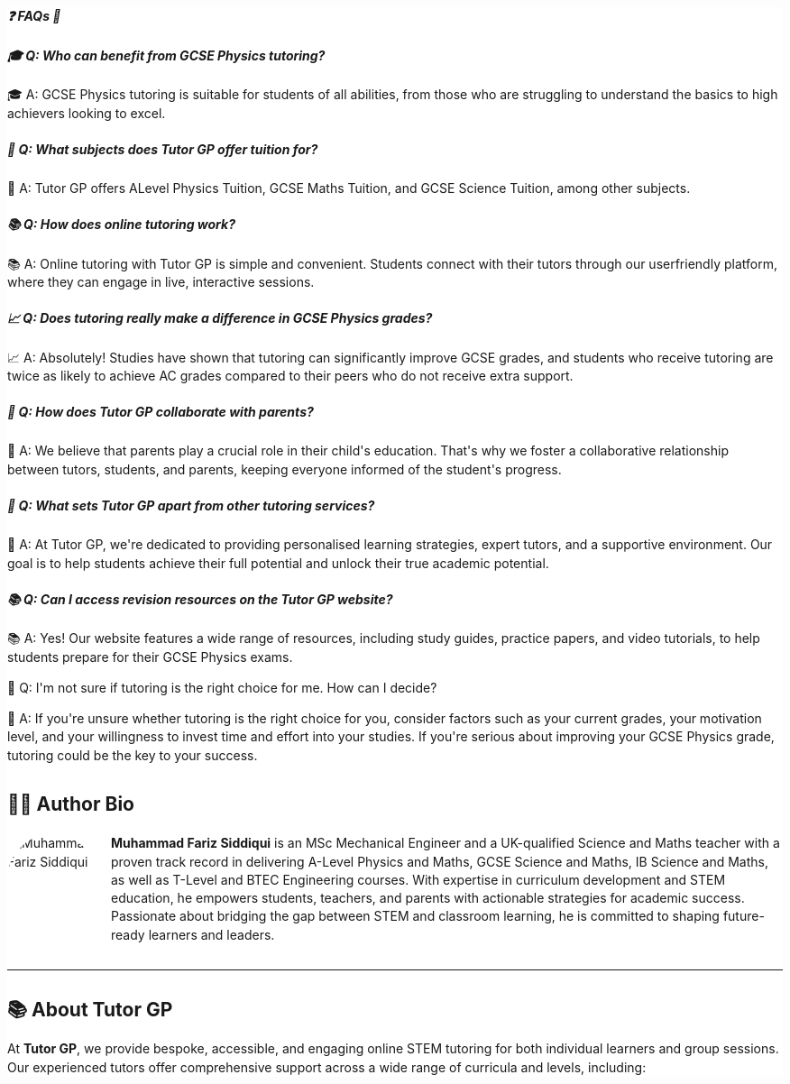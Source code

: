 <h5>❓ FAQs 💬</h5>
<h5>🎓 Q: Who can benefit from GCSE Physics tutoring?</h5>
<p>🎓 A: GCSE Physics tutoring is suitable for students of all abilities, from those who are struggling to understand the basics to high achievers looking to excel.</p>
<h5>🔬 Q: What subjects does Tutor GP offer tuition for?</h5>
<p>🔬 A: Tutor GP offers ALevel Physics Tuition, GCSE Maths Tuition, and GCSE Science Tuition, among other subjects.</p>
<h5>📚 Q: How does online tutoring work?</h5>
<p>📚 A: Online tutoring with Tutor GP is simple and convenient. Students connect with their tutors through our userfriendly platform, where they can engage in live, interactive sessions.</p>
<h5>📈 Q: Does tutoring really make a difference in GCSE Physics grades?</h5>
<p>📈 A: Absolutely! Studies have shown that tutoring can significantly improve GCSE grades, and students who receive tutoring are twice as likely to achieve AC grades compared to their peers who do not receive extra support.</p>
<h5>🤝 Q: How does Tutor GP collaborate with parents?</h5>
<p>🤝 A: We believe that parents play a crucial role in their child's education. That's why we foster a collaborative relationship between tutors, students, and parents, keeping everyone informed of the student's progress.</p>
<h5>🌟 Q: What sets Tutor GP apart from other tutoring services?</h5>
<p>🌟 A: At Tutor GP, we're dedicated to providing personalised learning strategies, expert tutors, and a supportive environment. Our goal is to help students achieve their full potential and unlock their true academic potential.</p>
<h5>📚 Q: Can I access revision resources on the Tutor GP website?</h5>
<p>📚 A: Yes! Our website features a wide range of resources, including study guides, practice papers, and video tutorials, to help students prepare for their GCSE Physics exams.</p>
<p>💬 Q: I'm not sure if tutoring is the right choice for me. How can I decide?</p>
<p>💬 A: If you're unsure whether tutoring is the right choice for you, consider factors such as your current grades, your motivation level, and your willingness to invest time and effort into your studies. If you're serious about improving your GCSE Physics grade, tutoring could be the key to your success.</p>



## 👨‍🏫 Author Bio

<img src="https://tutorgp.github.io/blogs/images/TutorGP-Author-Siddiqui.jpg" alt="Muhammad Fariz Siddiqui" width="100" height="100" style="float:left;margin:0 15px 15px 0;border-radius:50%;">

**Muhammad Fariz Siddiqui** is an MSc Mechanical Engineer and a UK-qualified Science and Maths teacher with a proven track record in delivering A-Level Physics and Maths, GCSE Science and Maths, IB Science and Maths, as well as T-Level and BTEC Engineering courses. With expertise in curriculum development and STEM education, he empowers students, teachers, and parents with actionable strategies for academic success. Passionate about bridging the gap between STEM and classroom learning, he is committed to shaping future-ready learners and leaders.

<div style="clear:both;"></div>

---

## 📚 About Tutor GP

At **Tutor GP**, we provide bespoke, accessible, and engaging online STEM tutoring for both individual learners and group sessions. Our experienced tutors offer comprehensive support across a wide range of curricula and levels, including:
